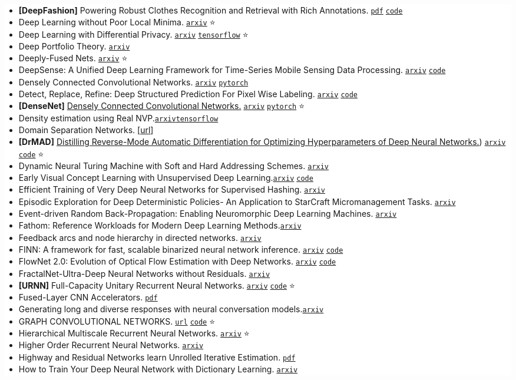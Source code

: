 - <b>[DeepFashion]</b> Powering Robust Clothes Recognition and Retrieval with Rich Annotations. [`pdf`](http://www.cv-foundation.org/openaccess/content_cvpr_2016/papers/Liu_DeepFashion_Powering_Robust_CVPR_2016_paper.pdf) [`code`](https://github.com/liuziwei7/fashion-detection)
- Deep Learning without Poor Local Minima. [`arxiv`](https://arxiv.org/abs/1605.07110) :star: 
- Deep Learning with Differential Privacy. [`arxiv`](https://arxiv.org/abs/1607.00133) [`tensorflow`](https://github.com/tensorflow/models/tree/master/differential_privacy/privacy_accountant) :star:
- Deep Portfolio Theory. [`arxiv`](https://arxiv.org/pdf/1605.07230.pdf)
- Deeply-Fused Nets. [`arxiv`](https://arxiv.org/abs/1605.07716) :star: 
- DeepSense: A Unified Deep Learning Framework for Time-Series Mobile Sensing Data Processing. [`arxiv`](https://arxiv.org/abs/1611.01942) [`code`](https://github.com/yscacaca/DeepSense)
- Densely Connected Convolutional Networks. [`arxiv`](https://arxiv.org/abs/1608.06993) [`pytorch`](http://www.weibo.com/1402400261/FfDPdBLum?type=comment)
- Detect, Replace, Refine: Deep Structured Prediction For Pixel Wise Labeling. [`arxiv`](https://arxiv.org/abs/1612.04770) [`code`](https://github.com/gidariss/DRR_struct_pred)
- <b>[DenseNet]</b> [Densely Connected Convolutional Networks.](https://medium.com/@illarionkhlestov/notes-on-the-implementation-densenet-in-tensorflow-beeda9dd1504#.a88ur45ce) [`arxiv`](https://arxiv.org/abs/1608.06993) [`pytorch`](https://github.com/andreasveit/densenet-pytorch) :star:
- Density estimation using Real NVP.[`arxiv`](https://arxiv.org/abs/1605.08803)[`tensorflow`](https://github.com/tensorflow/models/tree/master/real_nvp)
- Domain Separation Networks. [[url](https://www.google.com/url?sa=t&rct=j&q=&esrc=s&source=web&cd=2&cad=rja&uact=8&ved=0ahUKEwij0dG5oI7RAhVriVQKHV3gAfwQFggsMAE&url=https%3A%2F%2Fpapers.nips.cc%2Fpaper%2F6254-domain-separation-networks.pdf&usg=AFQjCNFRd_0epq_0QAs21drboBmgCRdg1A)]
- <b>[DrMAD]</b> [Distilling Reverse-Mode Automatic Differentiation for Optimizing Hyperparameters of Deep Neural Networks.](http://mp.weixin.qq.com/s?__biz=MzI1NTE4NTUwOQ==&mid=2650326224&idx=1&sn=d40d8e0078f71b76c140ebe5185a8f80&chksm=f235a3dac5422acc9c8a0fa9a485cd666b792e52a188b4be3ec25cc800423be8ffecb069ae23&mpshare=1)) [`arxiv`](https://arxiv.org/abs/1601.00917) [`code`](https://github.com/bigaidream-projects/drmad) :star:
- Dynamic Neural Turing Machine with Soft and Hard Addressing Schemes. [`arxiv`](https://arxiv.org/abs/1607.00036)
- Early Visual Concept Learning with Unsupervised Deep Learning.[`arxiv`](https://arxiv.org/abs/1606.05579) [`code`](https://github.com/miyosuda/disentangled_vae)
- Efficient Training of Very Deep Neural Networks for Supervised Hashing. [`arxiv`](https://arxiv.org/abs/1511.04524)
- Episodic Exploration for Deep Deterministic Policies- An Application to StarCraft Micromanagement Tasks. [`arxiv`](https://arxiv.org/abs/1609.02993)
- Event-driven Random Back-Propagation: Enabling Neuromorphic Deep Learning Machines. [`arxiv`](https://arxiv.org/abs/1612.05596?utm_source=feedburner&utm_medium=feed&utm_campaign=Feed%253A+arxiv%252FQSXk+%2528ExcitingAds%2521+cs+updates+on+arXiv.org%2529)
- Fathom: Reference Workloads for Modern Deep Learning Methods.[`arxiv`](https://arxiv.org/abs/1608.06581)
- Feedback arcs and node hierarchy in directed networks. [`arxiv`](https://arxiv.org/abs/1612.05347)
- FINN: A framework for fast, scalable binarized neural network inference. [`arxiv`](https://arxiv.org/abs/1612.07119) [`code`](https://github.com/Xilinx/BNN-PYNQ)
- FlowNet 2.0: Evolution of Optical Flow Estimation with Deep Networks. [`arxiv`](https://arxiv.org/abs/1612.01925) [`code`](https://github.com/lmb-freiburg/flownet2)
- FractalNet-Ultra-Deep Neural Networks without Residuals. [`arxiv`](https://arxiv.org/pdf/1605.07648.pdf)
- <b>[URNN]</b> Full-Capacity Unitary Recurrent Neural Networks. [`arxiv`](https://arxiv.org/abs/1611.00035) [`code`](https://github.com/stwisdom/urnn) :star: 
- Fused-Layer CNN Accelerators. [`pdf`](http://compas.cs.stonybrook.edu/~mferdman/downloads.php/MICRO16_Fused_Layer_CNN_Accelerators.pdf)
- Generating long and diverse responses with neural conversation models.[`arxiv`](https://arxiv.org/pdf/1701.03185.pdf)
- GRAPH CONVOLUTIONAL NETWORKS. [`url`](http://tkipf.github.io/graph-convolutional-networks/) [`code`](https://github.com//shagunsodhani/pregel) :star:
- Hierarchical Multiscale Recurrent Neural Networks. [`arxiv`](https://arxiv.org/pdf/1609.01704.pdf) :star: 
- Higher Order Recurrent Neural Networks. [`arxiv`](https://arxiv.org/pdf/1605.00064.pdf)
- Highway and Residual Networks learn Unrolled Iterative Estimation. [`pdf`](https://openreview.net/pdf?id=Skn9Shcxe)
- How to Train Your Deep Neural Network with Dictionary Learning. [`arxiv`](https://arxiv.org/pdf/1612.07454.pdf)